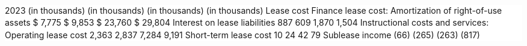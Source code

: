 <td>2023</td>
</tr>
<tr>
<td></td>
<td>(in thousands)</td>
<td>(in thousands)</td>
<td>(in thousands)</td>
<td>(in thousands)</td>
</tr>
<tr>
<td>Lease cost</td>
<td></td>
<td></td>
<td></td>
<td></td>
</tr>
<tr>
<td>Finance lease cost:</td>
<td></td>
<td></td>
<td></td>
<td></td>
</tr>
<tr>
<td>Amortization of right-of-use assets</td>
<td>$ 7,775</td>
<td>$ 9,853</td>
<td>$ 23,760</td>
<td>$ 29,804</td>
</tr>
<tr>
<td>Interest on lease liabilities</td>
<td>887</td>
<td>609</td>
<td>1,870</td>
<td>1,504</td>
</tr>
<tr>
<td>Instructional costs and services:</td>
<td></td>
<td></td>
<td></td>
<td></td>
</tr>
<tr>
<td>Operating lease cost</td>
<td>2,363</td>
<td>2,837</td>
<td>7,284</td>
<td>9,191</td>
</tr>
<tr>
<td>Short-term lease cost</td>
<td>10</td>
<td>24</td>
<td>42</td>
<td>79</td>
</tr>
<tr>
<td>Sublease income</td>
<td>(66)</td>
<td>(265)</td>
<td>(263)</td>
<td>(817)</td>